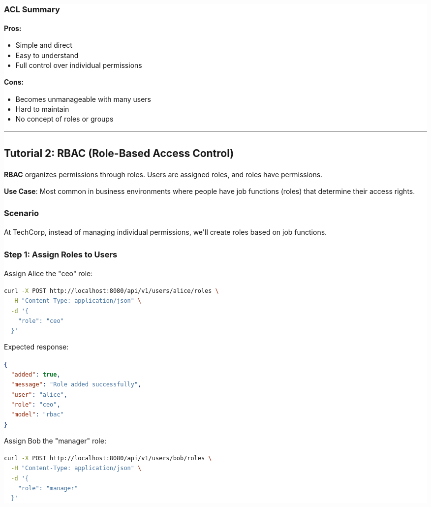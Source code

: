 ### ACL Summary

**Pros:**

- Simple and direct
- Easy to understand
- Full control over individual permissions

**Cons:**

- Becomes unmanageable with many users
- Hard to maintain
- No concept of roles or groups

---

## Tutorial 2: RBAC (Role-Based Access Control)

**RBAC** organizes permissions through roles. Users are assigned roles, and roles have permissions.

**Use Case**: Most common in business environments where people have job functions (roles) that determine their access rights.

### Scenario

At TechCorp, instead of managing individual permissions, we'll create roles based on job functions.

### Step 1: Assign Roles to Users

Assign Alice the "ceo" role:

```bash
curl -X POST http://localhost:8080/api/v1/users/alice/roles \
  -H "Content-Type: application/json" \
  -d '{
    "role": "ceo"
  }'
```

Expected response:

```json
{
  "added": true,
  "message": "Role added successfully",
  "user": "alice",
  "role": "ceo",
  "model": "rbac"
}
```

Assign Bob the "manager" role:

```bash
curl -X POST http://localhost:8080/api/v1/users/bob/roles \
  -H "Content-Type: application/json" \
  -d '{
    "role": "manager"
  }'
```
